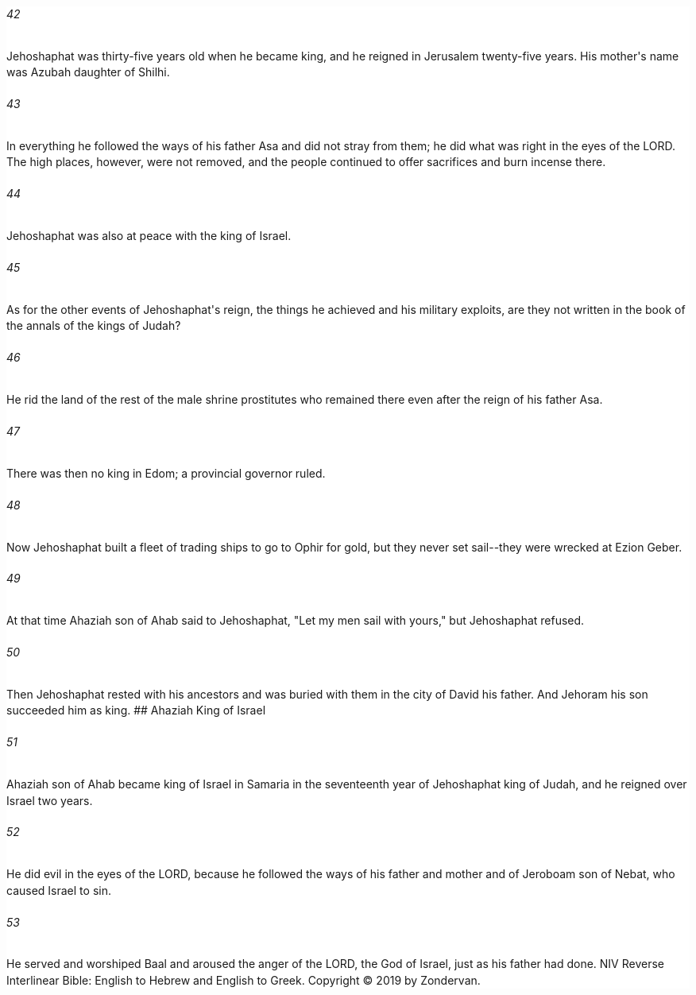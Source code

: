 ###### 42 
Jehoshaphat was thirty-five years old when he became king, and he reigned in Jerusalem twenty-five years. His mother's name was Azubah daughter of Shilhi. 

###### 43 
In everything he followed the ways of his father Asa and did not stray from them; he did what was right in the eyes of the LORD. The high places, however, were not removed, and the people continued to offer sacrifices and burn incense there. 

###### 44 
Jehoshaphat was also at peace with the king of Israel. 

###### 45 
As for the other events of Jehoshaphat's reign, the things he achieved and his military exploits, are they not written in the book of the annals of the kings of Judah? 

###### 46 
He rid the land of the rest of the male shrine prostitutes who remained there even after the reign of his father Asa. 

###### 47 
There was then no king in Edom; a provincial governor ruled. 

###### 48 
Now Jehoshaphat built a fleet of trading ships to go to Ophir for gold, but they never set sail--they were wrecked at Ezion Geber. 

###### 49 
At that time Ahaziah son of Ahab said to Jehoshaphat, "Let my men sail with yours," but Jehoshaphat refused. 

###### 50 
Then Jehoshaphat rested with his ancestors and was buried with them in the city of David his father. And Jehoram his son succeeded him as king. ## Ahaziah King of Israel 

###### 51 
Ahaziah son of Ahab became king of Israel in Samaria in the seventeenth year of Jehoshaphat king of Judah, and he reigned over Israel two years. 

###### 52 
He did evil in the eyes of the LORD, because he followed the ways of his father and mother and of Jeroboam son of Nebat, who caused Israel to sin. 

###### 53 
He served and worshiped Baal and aroused the anger of the LORD, the God of Israel, just as his father had done. NIV Reverse Interlinear Bible: English to Hebrew and English to Greek. Copyright © 2019 by Zondervan.
